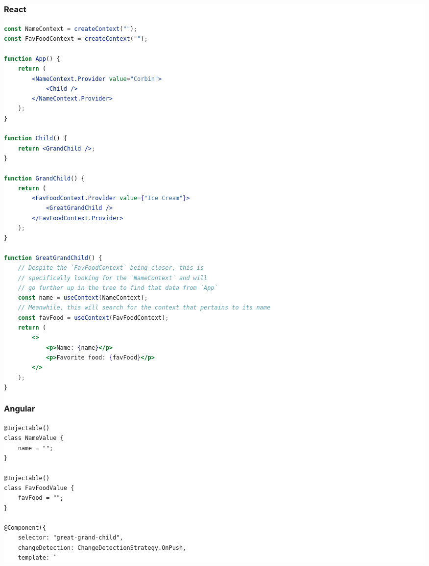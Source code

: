

### React

```jsx
const NameContext = createContext("");
const FavFoodContext = createContext("");

function App() {
	return (
		<NameContext.Provider value="Corbin">
			<Child />
		</NameContext.Provider>
	);
}

function Child() {
	return <GrandChild />;
}

function GrandChild() {
	return (
		<FavFoodContext.Provider value={"Ice Cream"}>
			<GreatGrandChild />
		</FavFoodContext.Provider>
	);
}

function GreatGrandChild() {
	// Despite the `FavFoodContext` being closer, this is
	// specifically looking for the `NameContext` and will
	// go further up in the tree to find that data from `App`
	const name = useContext(NameContext);
	// Meanwhile, this will search for the context that pertains to its name
	const favFood = useContext(FavFoodContext);
	return (
		<>
			<p>Name: {name}</p>
			<p>Favorite food: {favFood}</p>
		</>
	);
}
```


<iframe data-frame-title="React Finding Specific Vals - StackBlitz" src="pfp-code:./ffg-fundamentals-react-finding-specific-vals-90?template=node&embed=1&file=src%2Fmain.jsx"></iframe>


### Angular

```angular-ts
@Injectable()
class NameValue {
	name = "";
}

@Injectable()
class FavFoodValue {
	favFood = "";
}

@Component({
	selector: "great-grand-child",
	changeDetection: ChangeDetectionStrategy.OnPush,
	template: `
```